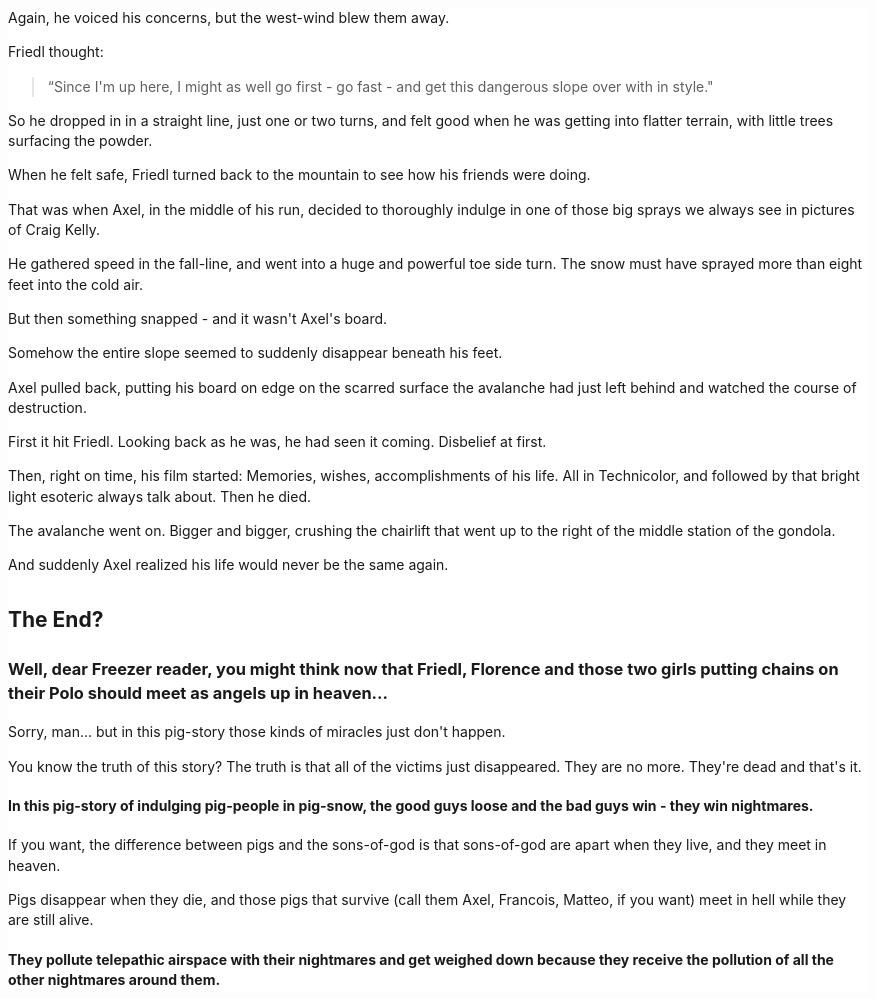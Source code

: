 Again, he voiced his concerns, but the west-wind blew them away.

Friedl thought:

>“Since I'm up here, I might as well go first - go fast - and get this dangerous slope over with in style."

So he dropped in in a straight line, just one or two turns, and felt good when he was getting into flatter terrain, with little trees surfacing the powder.

When he felt safe, Friedl turned back to the mountain to see how his friends were doing.

That was when Axel, in the middle of his run, decided to thoroughly indulge in one of those big sprays we always see in pictures of Craig Kelly.

He gathered speed in the fall-line, and went into a huge and powerful toe side turn. The snow must have sprayed more than eight feet into the cold air.

But then something snapped - and it wasn't Axel's board.

Somehow the entire slope seemed to suddenly disappear beneath his feet.

Axel pulled back, putting his board on edge on the scarred surface the avalanche had just left behind and watched the course of destruction.

First it hit Friedl. Looking back as he was, he had seen it coming. Disbelief at first.

Then, right on time, his film started: Memories, wishes, accomplishments of his life. All in Technicolor, and followed by that bright light esoteric always talk about.
Then he died.

The avalanche went on. Bigger and bigger, crushing the chairlift that went up to the right of the middle station of the gondola.

And suddenly Axel realized his life would never be the same again.


## The End?

### Well, dear Freezer reader, you might think now that Friedl, Florence and those two girls putting chains on their Polo should meet as angels up in heaven...

Sorry, man... but in this pig-story those kinds of miracles just don't happen.

You know the truth of this story? The truth is that all of the victims just disappeared. They are no more. They're dead and that's it.

#### In this pig-story of indulging pig-people in pig-snow, the good guys loose and the bad guys win - they win nightmares.

If you want, the difference between pigs and the sons-of-god is that sons-of-god are apart when they live, and they meet in heaven.

Pigs disappear when they die, and those pigs that survive (call them Axel, Francois, Matteo, if you want) meet in hell while they are still alive.

#### They pollute telepathic airspace with their nightmares and get weighed down because they receive the pollution of all the other nightmares around them.
